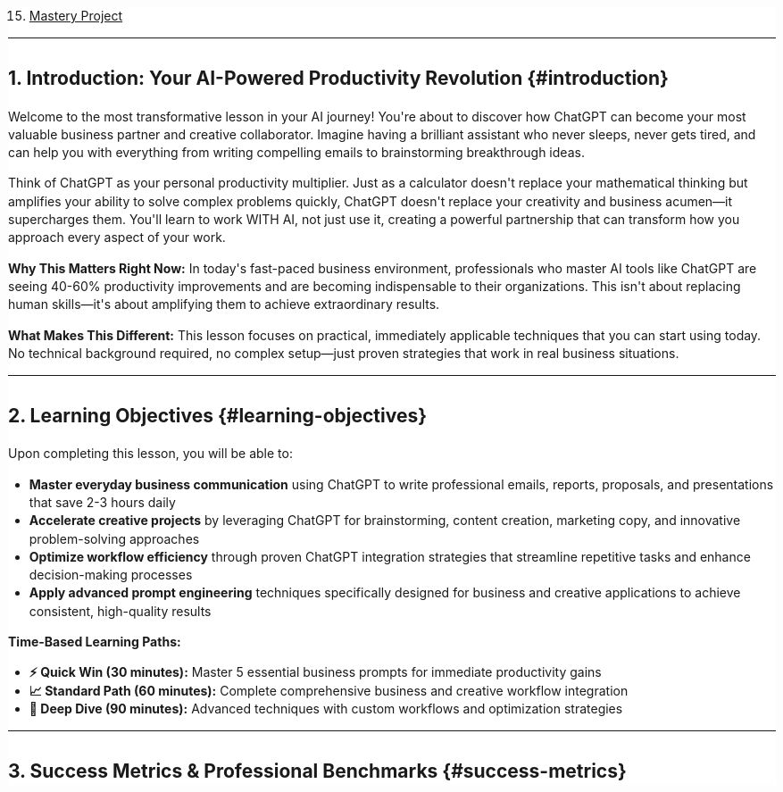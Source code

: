 15. [Mastery Project](#mastery-project)

---

## 1. Introduction: Your AI-Powered Productivity Revolution {#introduction}

Welcome to the most transformative lesson in your AI journey! You're about to discover how ChatGPT can become your most valuable business partner and creative collaborator. Imagine having a brilliant assistant who never sleeps, never gets tired, and can help you with everything from writing compelling emails to brainstorming breakthrough ideas.

Think of ChatGPT as your personal productivity multiplier. Just as a calculator doesn't replace your mathematical thinking but amplifies your ability to solve complex problems quickly, ChatGPT doesn't replace your creativity and business acumen—it supercharges them. You'll learn to work WITH AI, not just use it, creating a powerful partnership that can transform how you approach every aspect of your work.

**Why This Matters Right Now:**
In today's fast-paced business environment, professionals who master AI tools like ChatGPT are seeing 40-60% productivity improvements and are becoming indispensable to their organizations. This isn't about replacing human skills—it's about amplifying them to achieve extraordinary results.

**What Makes This Different:**
This lesson focuses on practical, immediately applicable techniques that you can start using today. No technical background required, no complex setup—just proven strategies that work in real business situations.

---

## 2. Learning Objectives {#learning-objectives}

Upon completing this lesson, you will be able to:

* **Master everyday business communication** using ChatGPT to write professional emails, reports, proposals, and presentations that save 2-3 hours daily
* **Accelerate creative projects** by leveraging ChatGPT for brainstorming, content creation, marketing copy, and innovative problem-solving approaches
* **Optimize workflow efficiency** through proven ChatGPT integration strategies that streamline repetitive tasks and enhance decision-making processes
* **Apply advanced prompt engineering** techniques specifically designed for business and creative applications to achieve consistent, high-quality results

**Time-Based Learning Paths:**
- **⚡ Quick Win (30 minutes):** Master 5 essential business prompts for immediate productivity gains
- **📈 Standard Path (60 minutes):** Complete comprehensive business and creative workflow integration
- **🚀 Deep Dive (90 minutes):** Advanced techniques with custom workflows and optimization strategies

---

## 3. Success Metrics & Professional Benchmarks {#success-metrics}
